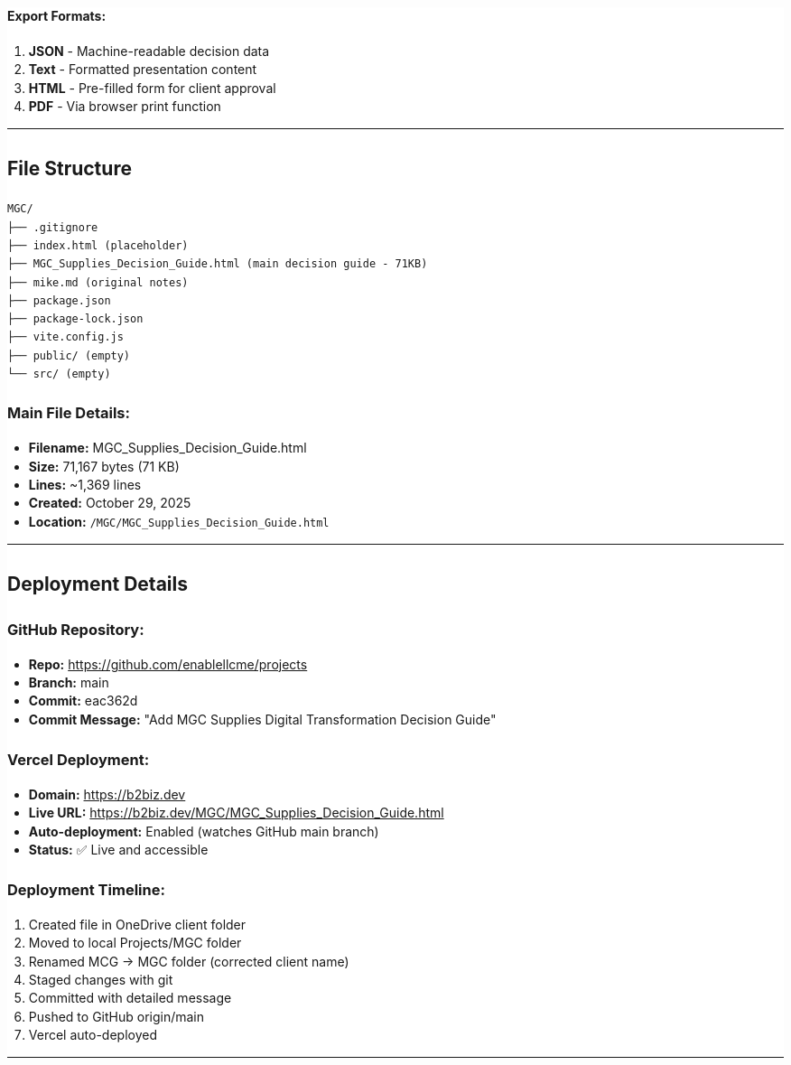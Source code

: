 #### **Export Formats:**
1. **JSON** - Machine-readable decision data
2. **Text** - Formatted presentation content
3. **HTML** - Pre-filled form for client approval
4. **PDF** - Via browser print function

---

## File Structure

```
MGC/
├── .gitignore
├── index.html (placeholder)
├── MGC_Supplies_Decision_Guide.html (main decision guide - 71KB)
├── mike.md (original notes)
├── package.json
├── package-lock.json
├── vite.config.js
├── public/ (empty)
└── src/ (empty)
```

### **Main File Details:**
- **Filename:** MGC_Supplies_Decision_Guide.html
- **Size:** 71,167 bytes (71 KB)
- **Lines:** ~1,369 lines
- **Created:** October 29, 2025
- **Location:** `/MGC/MGC_Supplies_Decision_Guide.html`

---

## Deployment Details

### **GitHub Repository:**
- **Repo:** https://github.com/enablellcme/projects
- **Branch:** main
- **Commit:** eac362d
- **Commit Message:** "Add MGC Supplies Digital Transformation Decision Guide"

### **Vercel Deployment:**
- **Domain:** https://b2biz.dev
- **Live URL:** https://b2biz.dev/MGC/MGC_Supplies_Decision_Guide.html
- **Auto-deployment:** Enabled (watches GitHub main branch)
- **Status:** ✅ Live and accessible

### **Deployment Timeline:**
1. Created file in OneDrive client folder
2. Moved to local Projects/MGC folder
3. Renamed MCG → MGC folder (corrected client name)
4. Staged changes with git
5. Committed with detailed message
6. Pushed to GitHub origin/main
7. Vercel auto-deployed

---